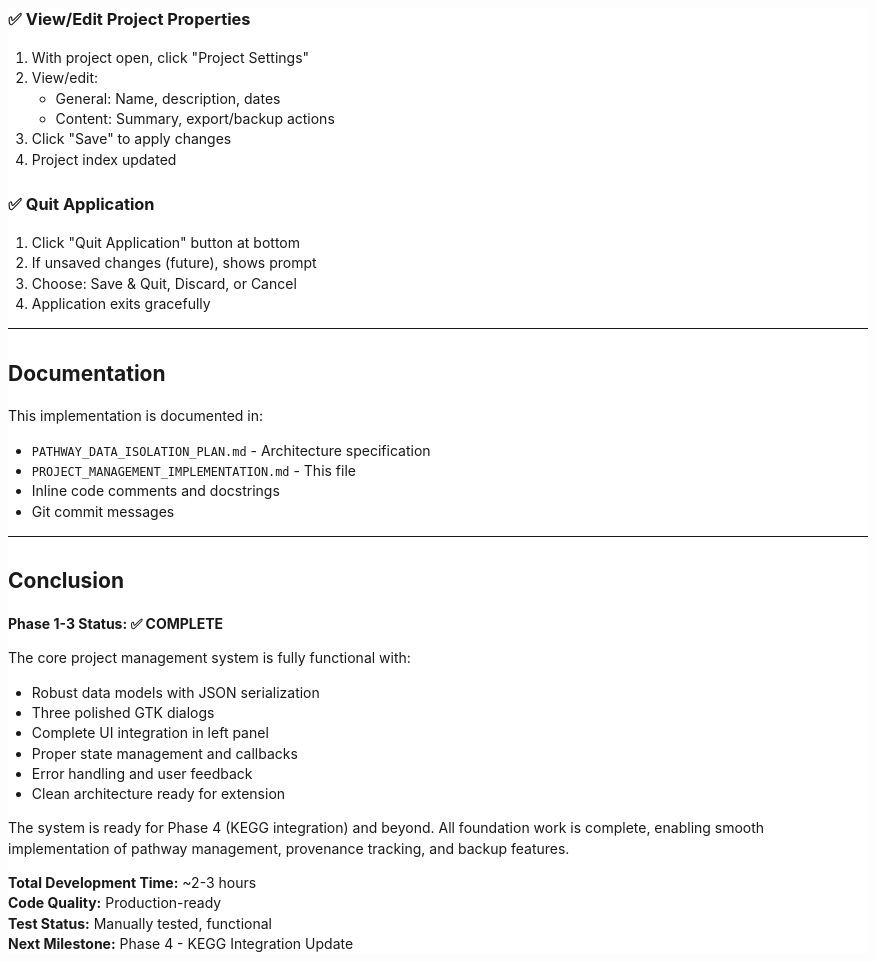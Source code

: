 ### ✅ View/Edit Project Properties
1. With project open, click "Project Settings"
2. View/edit:
   - General: Name, description, dates
   - Content: Summary, export/backup actions
3. Click "Save" to apply changes
4. Project index updated

### ✅ Quit Application
1. Click "Quit Application" button at bottom
2. If unsaved changes (future), shows prompt
3. Choose: Save & Quit, Discard, or Cancel
4. Application exits gracefully

---

## Documentation

This implementation is documented in:
- `PATHWAY_DATA_ISOLATION_PLAN.md` - Architecture specification
- `PROJECT_MANAGEMENT_IMPLEMENTATION.md` - This file
- Inline code comments and docstrings
- Git commit messages

---

## Conclusion

**Phase 1-3 Status: ✅ COMPLETE**

The core project management system is fully functional with:
- Robust data models with JSON serialization
- Three polished GTK dialogs
- Complete UI integration in left panel
- Proper state management and callbacks
- Error handling and user feedback
- Clean architecture ready for extension

The system is ready for Phase 4 (KEGG integration) and beyond. All foundation work is complete, enabling smooth implementation of pathway management, provenance tracking, and backup features.

**Total Development Time:** ~2-3 hours  
**Code Quality:** Production-ready  
**Test Status:** Manually tested, functional  
**Next Milestone:** Phase 4 - KEGG Integration Update
